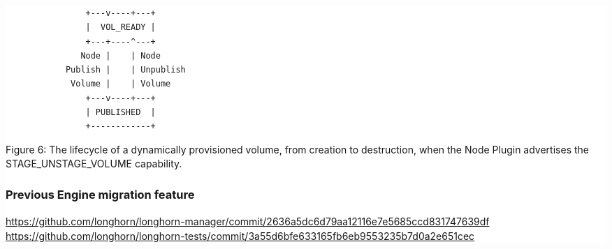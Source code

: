 ```
                +---v----+---+
                |  VOL_READY |
                +---+----^---+
               Node |    | Node
            Publish |    | Unpublish
             Volume |    | Volume
                +---v----+---+
                | PUBLISHED  |
                +------------+
```
Figure 6: The lifecycle of a dynamically provisioned volume, from
creation to destruction, when the Node Plugin advertises the
STAGE_UNSTAGE_VOLUME capability.

### Previous Engine migration feature
https://github.com/longhorn/longhorn-manager/commit/2636a5dc6d79aa12116e7e5685ccd831747639df
https://github.com/longhorn/longhorn-tests/commit/3a55d6bfe633165fb6eb9553235b7d0a2e651cec
